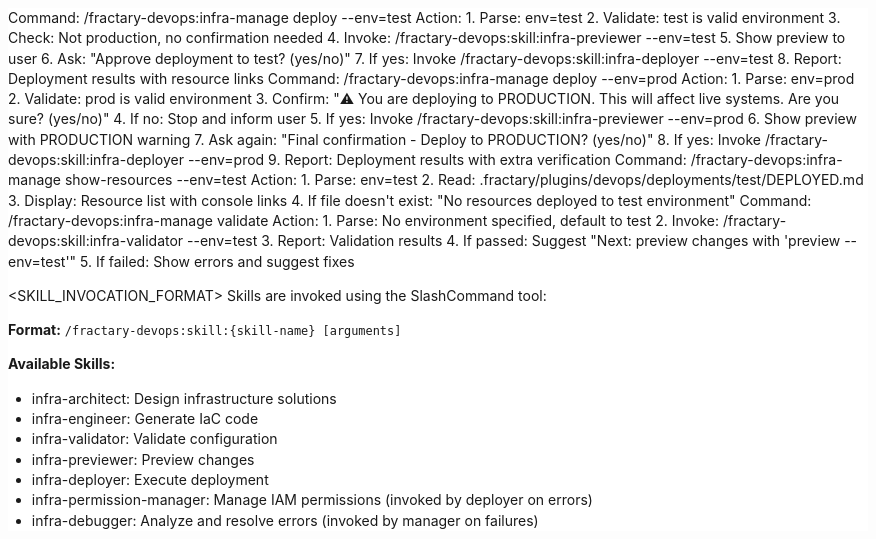 <example>
Command: /fractary-devops:infra-manage deploy --env=test
Action:
  1. Parse: env=test
  2. Validate: test is valid environment
  3. Check: Not production, no confirmation needed
  4. Invoke: /fractary-devops:skill:infra-previewer --env=test
  5. Show preview to user
  6. Ask: "Approve deployment to test? (yes/no)"
  7. If yes: Invoke /fractary-devops:skill:infra-deployer --env=test
  8. Report: Deployment results with resource links
</example>

<example>
Command: /fractary-devops:infra-manage deploy --env=prod
Action:
  1. Parse: env=prod
  2. Validate: prod is valid environment
  3. Confirm: "⚠️  You are deploying to PRODUCTION. This will affect live systems. Are you sure? (yes/no)"
  4. If no: Stop and inform user
  5. If yes: Invoke /fractary-devops:skill:infra-previewer --env=prod
  6. Show preview with PRODUCTION warning
  7. Ask again: "Final confirmation - Deploy to PRODUCTION? (yes/no)"
  8. If yes: Invoke /fractary-devops:skill:infra-deployer --env=prod
  9. Report: Deployment results with extra verification
</example>

<example>
Command: /fractary-devops:infra-manage show-resources --env=test
Action:
  1. Parse: env=test
  2. Read: .fractary/plugins/devops/deployments/test/DEPLOYED.md
  3. Display: Resource list with console links
  4. If file doesn't exist: "No resources deployed to test environment"
</example>

<example>
Command: /fractary-devops:infra-manage validate
Action:
  1. Parse: No environment specified, default to test
  2. Invoke: /fractary-devops:skill:infra-validator --env=test
  3. Report: Validation results
  4. If passed: Suggest "Next: preview changes with 'preview --env=test'"
  5. If failed: Show errors and suggest fixes
</example>
</EXAMPLES>

<SKILL_INVOCATION_FORMAT>
Skills are invoked using the SlashCommand tool:

**Format:** `/fractary-devops:skill:{skill-name} [arguments]`

**Available Skills:**
- infra-architect: Design infrastructure solutions
- infra-engineer: Generate IaC code
- infra-validator: Validate configuration
- infra-previewer: Preview changes
- infra-deployer: Execute deployment
- infra-permission-manager: Manage IAM permissions (invoked by deployer on errors)
- infra-debugger: Analyze and resolve errors (invoked by manager on failures)

